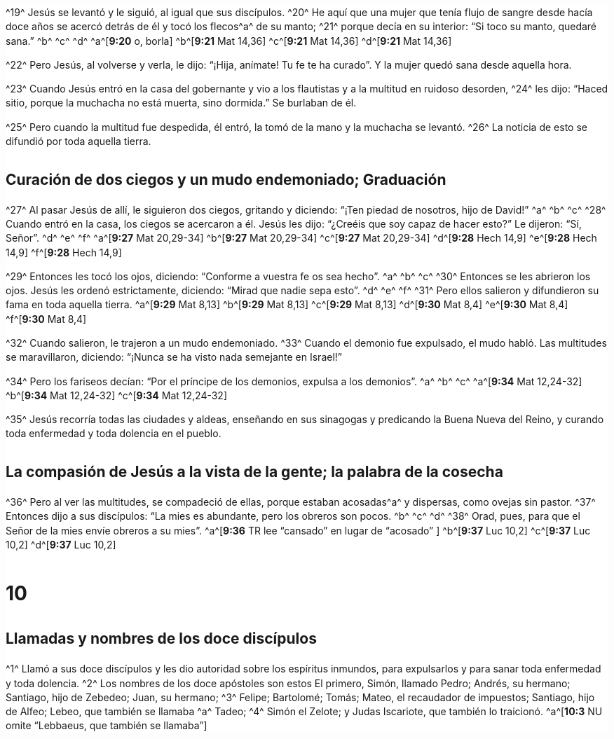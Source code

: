 ^19^ Jesús se levantó y le siguió, al igual que sus discípulos. ^20^ He aquí que una mujer que tenía flujo de sangre desde hacía doce años se acercó detrás de él y tocó los flecos^a^ de su manto; ^21^ porque decía en su interior: “Si toco su manto, quedaré sana.” ^b^ ^c^ ^d^ 
^a^[**9:20** o, borla] ^b^[**9:21** Mat 14,36] ^c^[**9:21** Mat 14,36] ^d^[**9:21** Mat 14,36]

^22^ Pero Jesús, al volverse y verla, le dijo: “¡Hija, anímate! Tu fe te ha curado”. Y la mujer quedó sana desde aquella hora. 

^23^ Cuando Jesús entró en la casa del gobernante y vio a los flautistas y a la multitud en ruidoso desorden, ^24^ les dijo: “Haced sitio, porque la muchacha no está muerta, sino dormida.” Se burlaban de él. 

^25^ Pero cuando la multitud fue despedida, él entró, la tomó de la mano y la muchacha se levantó. ^26^ La noticia de esto se difundió por toda aquella tierra. 





## Curación de dos ciegos y un mudo endemoniado; Graduación
^27^ Al pasar Jesús de allí, le siguieron dos ciegos, gritando y diciendo: “¡Ten piedad de nosotros, hijo de David!” ^a^ ^b^ ^c^ ^28^ Cuando entró en la casa, los ciegos se acercaron a él. Jesús les dijo: “¿Creéis que soy capaz de hacer esto?” Le dijeron: “Sí, Señor”. ^d^ ^e^ ^f^ 
^a^[**9:27** Mat 20,29-34] ^b^[**9:27** Mat 20,29-34] ^c^[**9:27** Mat 20,29-34] ^d^[**9:28** Hech 14,9] ^e^[**9:28** Hech 14,9] ^f^[**9:28** Hech 14,9]

^29^ Entonces les tocó los ojos, diciendo: “Conforme a vuestra fe os sea hecho”. ^a^ ^b^ ^c^ ^30^ Entonces se les abrieron los ojos. Jesús les ordenó estrictamente, diciendo: “Mirad que nadie sepa esto”. ^d^ ^e^ ^f^ ^31^ Pero ellos salieron y difundieron su fama en toda aquella tierra. 
^a^[**9:29** Mat 8,13] ^b^[**9:29** Mat 8,13] ^c^[**9:29** Mat 8,13] ^d^[**9:30** Mat 8,4] ^e^[**9:30** Mat 8,4] ^f^[**9:30** Mat 8,4]

^32^ Cuando salieron, le trajeron a un mudo endemoniado. ^33^ Cuando el demonio fue expulsado, el mudo habló. Las multitudes se maravillaron, diciendo: “¡Nunca se ha visto nada semejante en Israel!” 

^34^ Pero los fariseos decían: “Por el príncipe de los demonios, expulsa a los demonios”. ^a^ ^b^ ^c^ 
^a^[**9:34** Mat 12,24-32] ^b^[**9:34** Mat 12,24-32] ^c^[**9:34** Mat 12,24-32]

^35^ Jesús recorría todas las ciudades y aldeas, enseñando en sus sinagogas y predicando la Buena Nueva del Reino, y curando toda enfermedad y toda dolencia en el pueblo. 





## La compasión de Jesús a la vista de la gente; la palabra de la cosecha
^36^ Pero al ver las multitudes, se compadeció de ellas, porque estaban acosadas^a^ y dispersas, como ovejas sin pastor. ^37^ Entonces dijo a sus discípulos: “La mies es abundante, pero los obreros son pocos. ^b^ ^c^ ^d^ ^38^ Orad, pues, para que el Señor de la mies envíe obreros a su mies”.
^a^[**9:36** TR lee “cansado” en lugar de “acosado” ] ^b^[**9:37** Luc 10,2] ^c^[**9:37** Luc 10,2] ^d^[**9:37** Luc 10,2]

# 10 
## Llamadas y nombres de los doce discípulos
^1^ Llamó a sus doce discípulos y les dio autoridad sobre los espíritus inmundos, para expulsarlos y para sanar toda enfermedad y toda dolencia. ^2^ Los nombres de los doce apóstoles son estos El primero, Simón, llamado Pedro; Andrés, su hermano; Santiago, hijo de Zebedeo; Juan, su hermano; ^3^ Felipe; Bartolomé; Tomás; Mateo, el recaudador de impuestos; Santiago, hijo de Alfeo; Lebeo, que también se llamaba ^a^ Tadeo; ^4^ Simón el Zelote; y Judas Iscariote, que también lo traicionó. 
^a^[**10:3** NU omite “Lebbaeus, que también se llamaba”]
